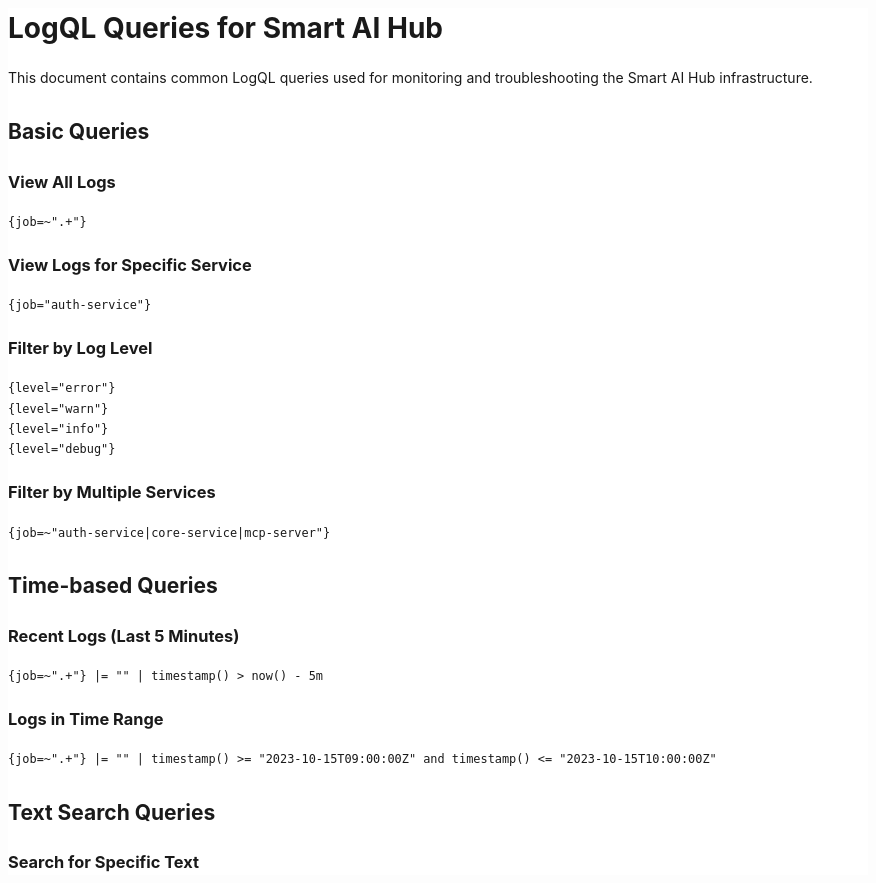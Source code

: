 # LogQL Queries for Smart AI Hub

This document contains common LogQL queries used for monitoring and troubleshooting the Smart AI Hub infrastructure.

## Basic Queries

### View All Logs

```
{job=~".+"}
```

### View Logs for Specific Service

```
{job="auth-service"}
```

### Filter by Log Level

```
{level="error"}
{level="warn"}
{level="info"}
{level="debug"}
```

### Filter by Multiple Services

```
{job=~"auth-service|core-service|mcp-server"}
```

## Time-based Queries

### Recent Logs (Last 5 Minutes)

```
{job=~".+"} |= "" | timestamp() > now() - 5m
```

### Logs in Time Range

```
{job=~".+"} |= "" | timestamp() >= "2023-10-15T09:00:00Z" and timestamp() <= "2023-10-15T10:00:00Z"
```

## Text Search Queries

### Search for Specific Text
